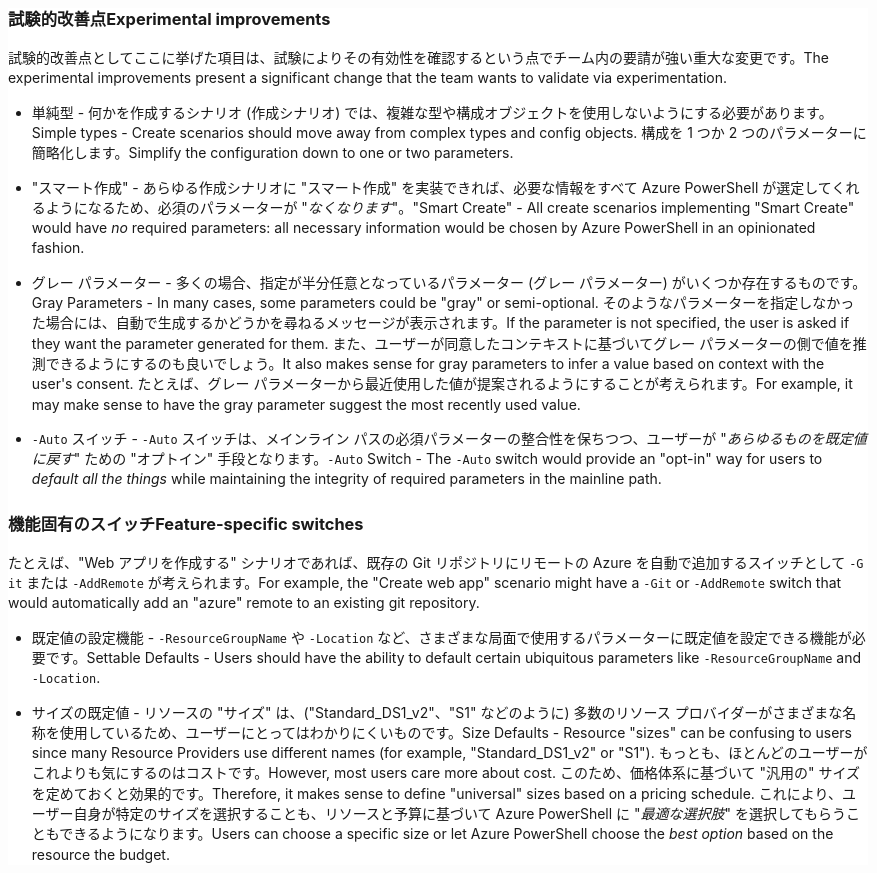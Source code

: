 ### <a name="experimental-improvements"></a><span data-ttu-id="6e7b4-142">試験的改善点</span><span class="sxs-lookup"><span data-stu-id="6e7b4-142">Experimental improvements</span></span>

<span data-ttu-id="6e7b4-143">試験的改善点としてここに挙げた項目は、試験によりその有効性を確認するという点でチーム内の要請が強い重大な変更です。</span><span class="sxs-lookup"><span data-stu-id="6e7b4-143">The experimental improvements present a significant change that the team wants to validate via experimentation.</span></span>

- <span data-ttu-id="6e7b4-144">単純型 - 何かを作成するシナリオ (作成シナリオ) では、複雑な型や構成オブジェクトを使用しないようにする必要があります。</span><span class="sxs-lookup"><span data-stu-id="6e7b4-144">Simple types - Create scenarios should move away from complex types and config objects.</span></span> <span data-ttu-id="6e7b4-145">構成を 1 つか 2 つのパラメーターに簡略化します。</span><span class="sxs-lookup"><span data-stu-id="6e7b4-145">Simplify the configuration down to one or two parameters.</span></span>

- <span data-ttu-id="6e7b4-146">"スマート作成" - あらゆる作成シナリオに "スマート作成" を実装できれば、必要な情報をすべて Azure PowerShell が選定してくれるようになるため、必須のパラメーターが "_なくなります_"。</span><span class="sxs-lookup"><span data-stu-id="6e7b4-146">"Smart Create" - All create scenarios implementing "Smart Create" would have _no_ required parameters: all necessary information would be chosen by Azure PowerShell in an opinionated fashion.</span></span>

- <span data-ttu-id="6e7b4-147">グレー パラメーター - 多くの場合、指定が半分任意となっているパラメーター (グレー パラメーター) がいくつか存在するものです。</span><span class="sxs-lookup"><span data-stu-id="6e7b4-147">Gray Parameters - In many cases, some parameters could be "gray" or semi-optional.</span></span> <span data-ttu-id="6e7b4-148">そのようなパラメーターを指定しなかった場合には、自動で生成するかどうかを尋ねるメッセージが表示されます。</span><span class="sxs-lookup"><span data-stu-id="6e7b4-148">If the parameter is not specified, the user is asked if they want the parameter generated for them.</span></span> <span data-ttu-id="6e7b4-149">また、ユーザーが同意したコンテキストに基づいてグレー パラメーターの側で値を推測できるようにするのも良いでしょう。</span><span class="sxs-lookup"><span data-stu-id="6e7b4-149">It also makes sense for gray parameters to infer a value based on context with the user's consent.</span></span>
  <span data-ttu-id="6e7b4-150">たとえば、グレー パラメーターから最近使用した値が提案されるようにすることが考えられます。</span><span class="sxs-lookup"><span data-stu-id="6e7b4-150">For example, it may make sense to have the gray parameter suggest the most recently used value.</span></span>

- <span data-ttu-id="6e7b4-151">`-Auto` スイッチ - `-Auto` スイッチは、メインライン パスの必須パラメーターの整合性を保ちつつ、ユーザーが "_あらゆるものを既定値に戻す_" ための "オプトイン" 手段となります。</span><span class="sxs-lookup"><span data-stu-id="6e7b4-151">`-Auto` Switch - The `-Auto` switch would provide an "opt-in" way for users to _default all the things_ while maintaining the integrity of required parameters in the mainline path.</span></span>

### <a name="feature-specific-switches"></a><span data-ttu-id="6e7b4-152">機能固有のスイッチ</span><span class="sxs-lookup"><span data-stu-id="6e7b4-152">Feature-specific switches</span></span>

<span data-ttu-id="6e7b4-153">たとえば、"Web アプリを作成する" シナリオであれば、既存の Git リポジトリにリモートの Azure を自動で追加するスイッチとして `-Git` または `-AddRemote` が考えられます。</span><span class="sxs-lookup"><span data-stu-id="6e7b4-153">For example, the "Create web app" scenario might have a `-Git` or `-AddRemote` switch that would automatically add an "azure" remote to an existing git repository.</span></span>

- <span data-ttu-id="6e7b4-154">既定値の設定機能 - `-ResourceGroupName` や `-Location` など、さまざまな局面で使用するパラメーターに既定値を設定できる機能が必要です。</span><span class="sxs-lookup"><span data-stu-id="6e7b4-154">Settable Defaults - Users should have the ability to default certain ubiquitous parameters like `-ResourceGroupName` and `-Location`.</span></span>

- <span data-ttu-id="6e7b4-155">サイズの既定値 - リソースの "サイズ" は、("Standard\_DS1\_v2"、"S1" などのように) 多数のリソース プロバイダーがさまざまな名称を使用しているため、ユーザーにとってはわかりにくいものです。</span><span class="sxs-lookup"><span data-stu-id="6e7b4-155">Size Defaults - Resource "sizes" can be confusing to users since many Resource Providers use different names (for example, "Standard\_DS1\_v2" or "S1").</span></span> <span data-ttu-id="6e7b4-156">もっとも、ほとんどのユーザーがこれよりも気にするのはコストです。</span><span class="sxs-lookup"><span data-stu-id="6e7b4-156">However, most users care more about cost.</span></span> <span data-ttu-id="6e7b4-157">このため、価格体系に基づいて "汎用の" サイズを定めておくと効果的です。</span><span class="sxs-lookup"><span data-stu-id="6e7b4-157">Therefore, it makes sense to define "universal" sizes based on a pricing schedule.</span></span> <span data-ttu-id="6e7b4-158">これにより、ユーザー自身が特定のサイズを選択することも、リソースと予算に基づいて Azure PowerShell に "_最適な選択肢_" を選択してもらうこともできるようになります。</span><span class="sxs-lookup"><span data-stu-id="6e7b4-158">Users can choose a specific size or let Azure PowerShell choose the _best option_ based on the resource the budget.</span></span>
